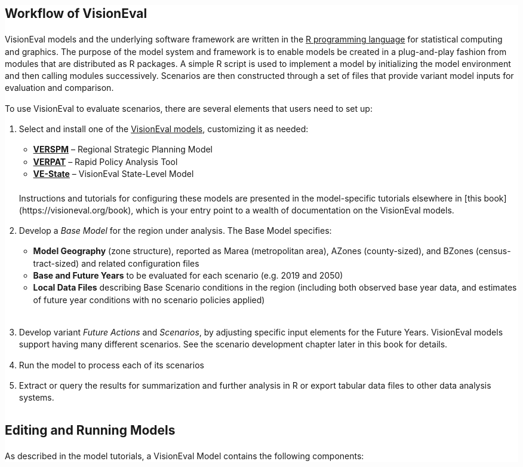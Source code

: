 <a name='workflow'>Workflow of VisionEval</a>
---------------------------------------------

VisionEval models and the underlying software framework are written in
the [R programming language](https://www.r-project.org) for statistical
computing and graphics. The purpose of the model system and framework is
to enable models be created in a plug-and-play fashion from modules that
are distributed as R packages. A simple R script is used to implement a
model by initializing the model environment and then calling modules
successively. Scenarios are then constructed through a set of files that
provide variant model inputs for evaluation and comparison.

To use VisionEval to evaluate scenarios, there are several elements that
users need to set up:

1.  Select and install one of the [VisionEval
    models](https://github.com/VisionEval/VisionEval/wiki/VisionEval-Models),
    customizing it as needed:

    -   **[VERSPM](https://github.com/VisionEval/VisionEval-Dev/blob/readme-dev/docs/tutorials/verspm/Main.md)**
        – Regional Strategic Planning Model
    -   **[VERPAT](https://github.com/VisionEval/VisionEval/wiki/VERPAT-Tutorial-Overview)**
        – Rapid Policy Analysis Tool
    -   **[VE-State](https://github.com/VisionEval/VisionEval/wiki/VE-State-Status)**
        – VisionEval State-Level Model

    <br/>
    Instructions and tutorials for configuring these models are presented in the model-specific
    tutorials elsewhere in [this book](https://visioneval.org/book), which is your entry point to a wealth of
    documentation on the VisionEval models. 

2.  Develop a *Base Model* for the region under analysis. The Base Model specifies:
    -   **Model Geography** (zone structure), reported as Marea (metropolitan area), AZones
        (county-sized), and BZones (census-tract-sized) and related configuration files
    -   **Base and Future Years** to be evaluated for each scenario (e.g. 2019 and 2050)
    -   **Local Data Files** describing Base Scenario conditions in the region (including both
        observed base year data, and estimates of future year conditions with no scenario policies
        applied)

    <br/>

3. Develop variant *Future Actions* and *Scenarios*, by adjusting specific input elements for the
   Future Years. VisionEval models support having many different scenarios. See the scenario
   development chapter later in this book for details.

4. Run the model to process each of its scenarios

5. Extract or query the results for summarization and further analysis in R or export tabular data
   files to other data analysis systems.

Editing and Running Models
--------------------------

As described in the model tutorials, a VisionEval Model contains the following components:
